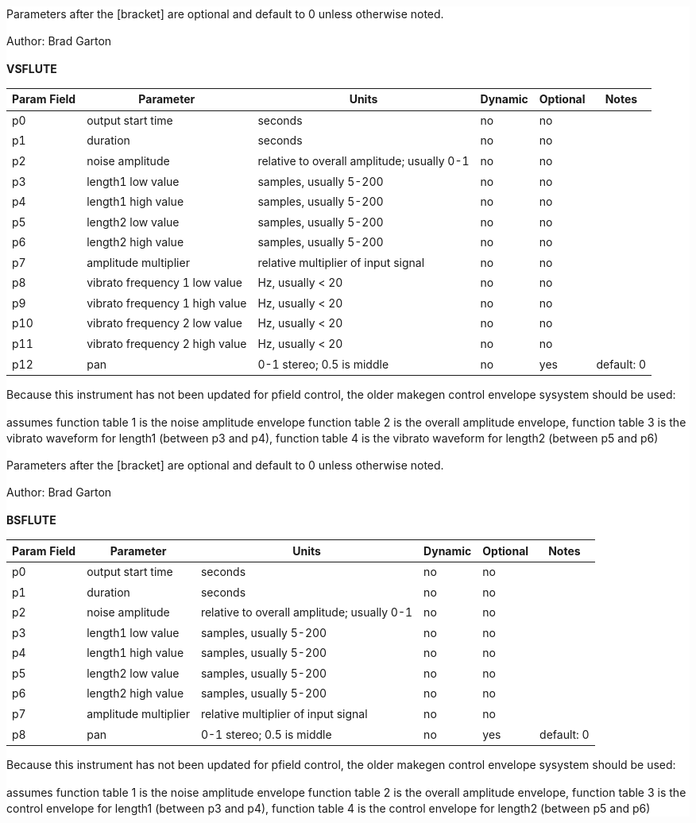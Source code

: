    Parameters after the [bracket] are optional and default to 0 unless
   otherwise noted.

   Author: Brad Garton

  
<span id="VSFLUTE"></span> **VSFLUTE**  

Param Field	| Parameter | Units | Dynamic | Optional | Notes
----------- | --------- | ----- | -------- | --------- | ---------
p0 | output start time | seconds | no | no | 
p1 | duration | seconds | no | no | 
p2 | noise amplitude | relative to overall amplitude; usually 0-1 | no | no | 
p3 | length1 low value | samples, usually 5-200 | no | no | 
p4 | length1 high value | samples, usually 5-200 | no | no | 
p5 | length2 low value | samples, usually 5-200 | no | no | 
p6 | length2 high value | samples, usually 5-200 | no | no | 
p7 | amplitude multiplier | relative multiplier of input signal | no | no | 
p8 | vibrato frequency 1 low value | Hz, usually < 20 | no | no | 
p9 | vibrato frequency 1 high value | Hz, usually < 20 | no | no | 
p10 | vibrato frequency 2 low value | Hz, usually < 20 | no | no | 
p11 | vibrato frequency 2 high value | Hz, usually < 20 | no | no | 
p12 | pan | 0-1 stereo; 0.5 is middle | no | yes | default: 0 | 

   Because this instrument has not been updated for pfield control,
   the older makegen control envelope sysystem should be used:

   assumes function table 1 is the noise amplitude envelope
   function table 2 is the overall amplitude envelope,
   function table 3 is the vibrato waveform for length1 (between p3 and p4),
   function table 4 is the vibrato waveform for length2 (between p5 and p6)

   Parameters after the [bracket] are optional and default to 0 unless
   otherwise noted.

   Author: Brad Garton

  
<span id="BSFLUTE"></span> **BSFLUTE**  

Param Field	| Parameter | Units | Dynamic | Optional | Notes
----------- | --------- | ----- | -------- | --------- | ---------
p0 | output start time | seconds | no | no | 
p1 | duration | seconds | no | no | 
p2 | noise amplitude | relative to overall amplitude; usually 0-1 | no | no | 
p3 | length1 low value | samples, usually 5-200 | no | no | 
p4 | length1 high value | samples, usually 5-200 | no | no | 
p5 | length2 low value | samples, usually 5-200 | no | no | 
p6 | length2 high value | samples, usually 5-200 | no | no | 
p7 | amplitude multiplier | relative multiplier of input signal | no | no | 
p8 | pan | 0-1 stereo; 0.5 is middle | no | yes | default: 0 | 

   Because this instrument has not been updated for pfield control,
   the older makegen control envelope sysystem should be used:

   assumes function table 1 is the noise amplitude envelope
   function table 2 is the overall amplitude envelope,
   function table 3 is the control envelope for length1 (between p3 and p4),
   function table 4 is the control envelope for length2 (between p5 and p6)
